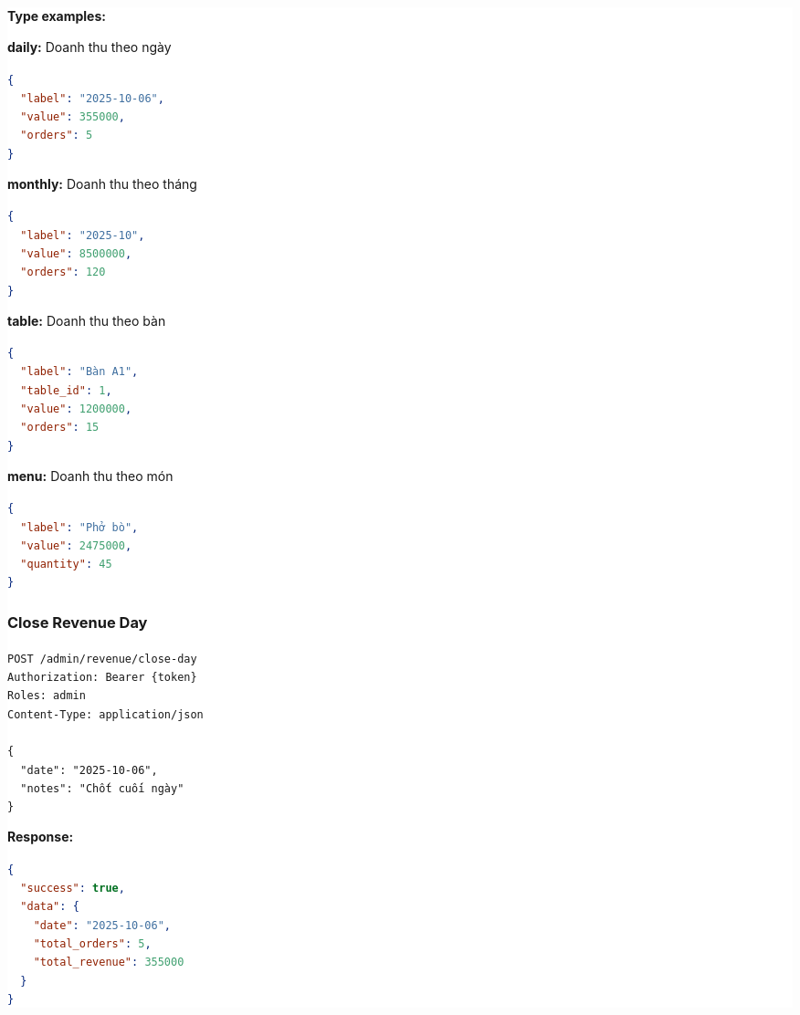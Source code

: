 **Type examples:**

**daily:** Doanh thu theo ngày
```json
{
  "label": "2025-10-06",
  "value": 355000,
  "orders": 5
}
```

**monthly:** Doanh thu theo tháng
```json
{
  "label": "2025-10",
  "value": 8500000,
  "orders": 120
}
```

**table:** Doanh thu theo bàn
```json
{
  "label": "Bàn A1",
  "table_id": 1,
  "value": 1200000,
  "orders": 15
}
```

**menu:** Doanh thu theo món
```json
{
  "label": "Phở bò",
  "value": 2475000,
  "quantity": 45
}
```

### Close Revenue Day
```http
POST /admin/revenue/close-day
Authorization: Bearer {token}
Roles: admin
Content-Type: application/json

{
  "date": "2025-10-06",
  "notes": "Chốt cuối ngày"
}
```

**Response:**
```json
{
  "success": true,
  "data": {
    "date": "2025-10-06",
    "total_orders": 5,
    "total_revenue": 355000
  }
}
```
